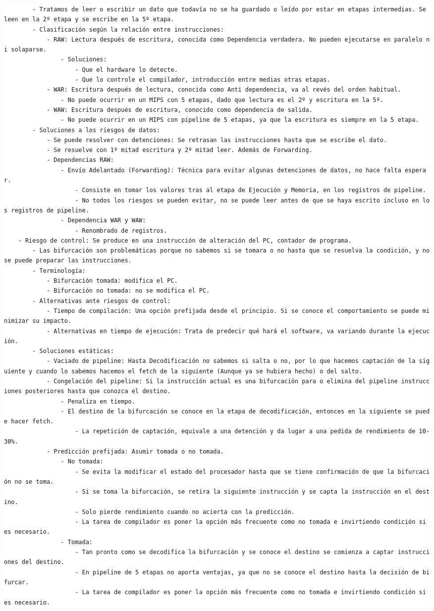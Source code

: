             - Tratamos de leer o escribir un dato que todavía no se ha guardado o leído por estar en etapas intermedias. Se leen en la 2º etapa y se escribe en la 5º etapa.
            - Clasificación según la relación entre instrucciones:
                - RAW: Lectura después de escritura, conocida como Dependencia verdadera. No pueden ejecutarse en paralelo ni solaparse.
                    - Soluciones:
                        - Que el hardware lo detecte.
                        - Que lo controle el compilador, introducción entre medias otras etapas.
                - WAR: Escritura después de lectura, conocida como Anti dependencia, va al revés del orden habitual.
                    - No puede ocurrir en un MIPS con 5 etapas, dado que lectura es el 2º y escritura en la 5º.
                - WAW: Escritura después de escritura, conocido como dependencia de salida.
                    - No puede ocurrir en un MIPS con pipeline de 5 etapas, ya que la escritura es siempre en la 5 etapa.
            - Soluciones a los riesgos de datos:
                - Se puede resolver con detenciones: Se retrasan las instrucciones hasta que se escribe el dato.
                - Se resuelve con 1º mitad escritura y 2º mitad leer. Además de Forwarding.
                - Dependencias RAW:
                    - Envío Adelantado (Forwarding): Técnica para evitar algunas detenciones de datos, no hace falta esperar.
                        - Consiste en tomar los valores tras al etapa de Ejecución y Memoria, en los registros de pipeline.
                        - No todos los riesgos se pueden evitar, no se puede leer antes de que se haya escrito incluso en los registros de pipeline.
                    - Dependencia WAR y WAW:
                        - Renombrado de registros.
        - Riesgo de control: Se produce en una instrucción de alteración del PC, contador de programa.
            - Las bifurcación son problemáticas porque no sabemos si se tomara o no hasta que se resuelva la condición, y no se puede preparar las instrucciones.
            - Terminología:
                - Bifurcación tomada: modifica el PC.
                - Bifurcación no tomada: no se modifica el PC.
            - Alternativas ante riesgos de control:
                - Tiempo de compilación: Una opción prefijada desde el principio. Si se conoce el comportamiento se puede minimizar su impacto.
                - Alternativas en tiempo de ejecución: Trata de predecir qué hará el software, va variando durante la ejecución.
            - Soluciones estáticas:
                - Vaciado de pipeline: Hasta Decodificación no sabemos si salta o no, por lo que hacemos captación de la siguiente y cuando lo sabemos hacemos el fetch de la siguiente (Aunque ya se hubiera hecho) o del salto.
                - Congelación del pipeline: Si la instrucción actual es una bifurcación para o elimina del pipeline instrucciones posteriores hasta que conozca el destino.
                    - Penaliza en tiempo.
                    - El destino de la bifurcación se conoce en la etapa de decodificación, entonces en la siguiente se puede hacer fetch.
                        - La repetición de captación, equivale a una detención y da lugar a una pedida de rendimiento de 10-30%.
                - Predicción prefijada: Asumir tomada o no tomada.
                    - No tomada:
                        - Se evita la modificar el estado del procesador hasta que se tiene confirmación de que la bifurcación no se toma.
                        - Si se toma la bifurcación, se retira la siguiente instrucción y se capta la instrucción en el destino.
                        - Solo pierde rendimiento cuando no acierta con la predicción.
                        - La tarea de compilador es poner la opción más frecuente como no tomada e invirtiendo condición si es necesario.
                    - Tomada:
                        - Tan pronto como se decodifica la bifurcación y se conoce el destino se comienza a captar instrucciones del destino.
                        - En pipeline de 5 etapas no aporta ventajas, ya que no se conoce el destino hasta la decisión de bifurcar.
                        - La tarea de compilador es poner la opción más frecuente como no tomada e invirtiendo condición si es necesario.